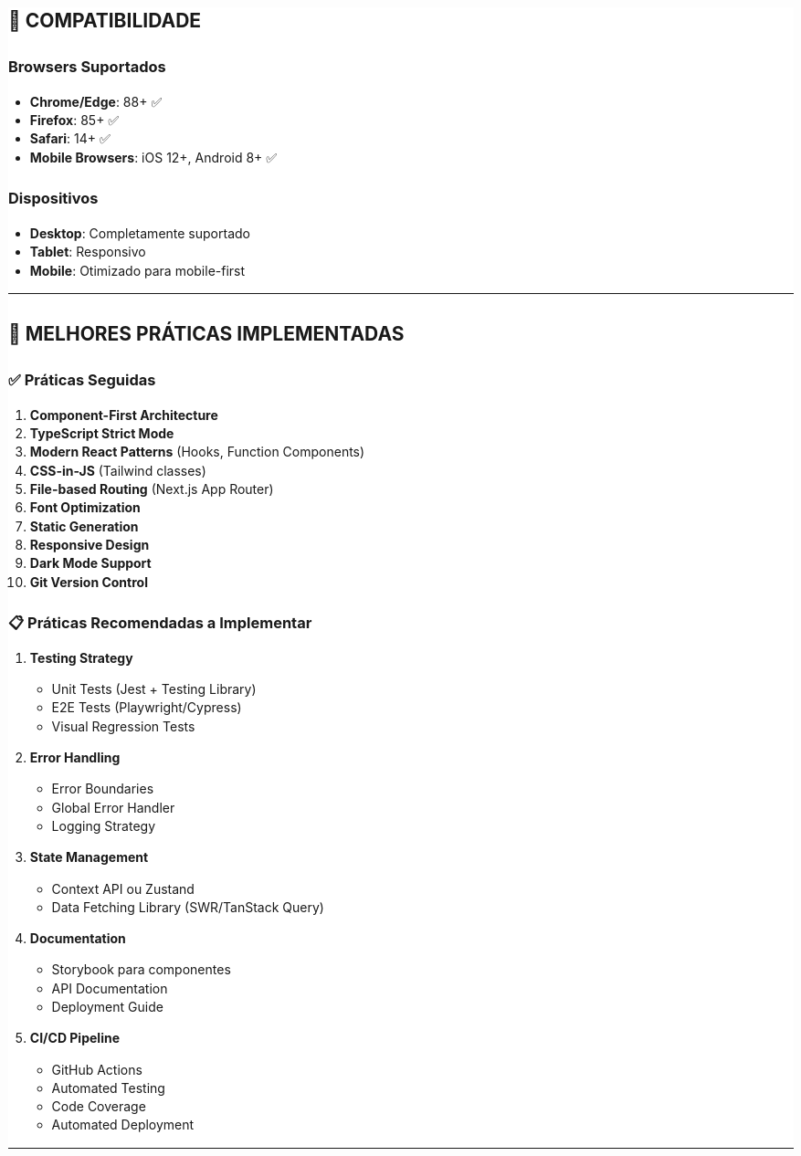 
## 📱 COMPATIBILIDADE

### Browsers Suportados
- **Chrome/Edge**: 88+ ✅
- **Firefox**: 85+ ✅
- **Safari**: 14+ ✅
- **Mobile Browsers**: iOS 12+, Android 8+ ✅

### Dispositivos
- **Desktop**: Completamente suportado
- **Tablet**: Responsivo
- **Mobile**: Otimizado para mobile-first

---

## 🎯 MELHORES PRÁTICAS IMPLEMENTADAS

### ✅ Práticas Seguidas
1. **Component-First Architecture**
2. **TypeScript Strict Mode**
3. **Modern React Patterns** (Hooks, Function Components)
4. **CSS-in-JS** (Tailwind classes)
5. **File-based Routing** (Next.js App Router)
6. **Font Optimization**
7. **Static Generation**
8. **Responsive Design**
9. **Dark Mode Support**
10. **Git Version Control**

### 📋 Práticas Recomendadas a Implementar
1. **Testing Strategy**
   - Unit Tests (Jest + Testing Library)
   - E2E Tests (Playwright/Cypress)
   - Visual Regression Tests

2. **Error Handling**
   - Error Boundaries
   - Global Error Handler
   - Logging Strategy

3. **State Management**
   - Context API ou Zustand
   - Data Fetching Library (SWR/TanStack Query)

4. **Documentation**
   - Storybook para componentes
   - API Documentation
   - Deployment Guide

5. **CI/CD Pipeline**
   - GitHub Actions
   - Automated Testing
   - Code Coverage
   - Automated Deployment

---